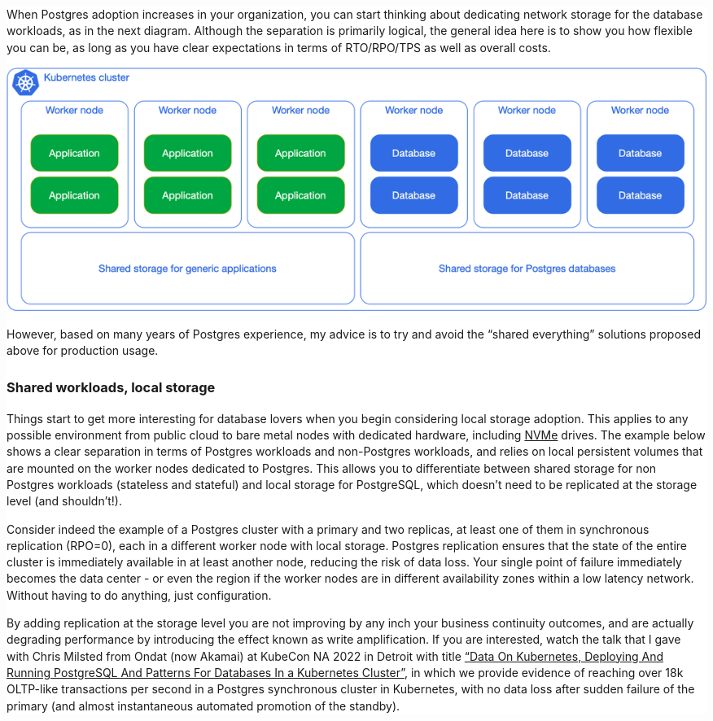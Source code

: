 When Postgres adoption increases in your organization, you can start thinking
about dedicating network storage for the database workloads, as in the next
diagram. Although the separation is primarily logical, the general idea here is
to show you how flexible you can be, as long as you have clear expectations in
terms of RTO/RPO/TPS as well as overall costs.

![Shared storage, shared workloads #3](images/03_shared_storage_and_workloads_3.png)

However, based on many years of Postgres experience, my advice is to try and
avoid the “shared everything” solutions proposed above for production usage.

### Shared workloads, local storage

Things start to get more interesting for database lovers when you begin
considering local storage adoption. This applies to any possible environment
from public cloud to bare metal nodes with dedicated hardware, including
[NVMe](https://en.wikipedia.org/wiki/NVM_Express) drives. The example below
shows a clear separation in terms of Postgres workloads and non-Postgres
workloads, and relies on local persistent volumes that are mounted on the
worker nodes dedicated to Postgres. This allows you to differentiate between
shared storage for non Postgres workloads (stateless and stateful) and local
storage for PostgreSQL, which doesn’t need to be replicated at the storage
level (and shouldn’t!).

Consider indeed the example of a Postgres cluster with a primary and two
replicas, at least one of them in synchronous replication (RPO=0), each in a
different worker node with local storage. Postgres replication ensures that the
state of the entire cluster is immediately available in at least another node,
reducing the risk of data loss. Your single point of failure immediately
becomes the data center - or even the region if the worker nodes are in
different availability zones within a low latency network. Without having to do
anything, just configuration.

By adding replication at the storage level you are not improving by any inch
your business continuity outcomes, and are actually degrading performance by
introducing the effect known as write amplification. If you are interested,
watch the talk that I gave with Chris Milsted from Ondat (now Akamai) at
KubeCon NA 2022 in Detroit with title
[“Data On Kubernetes, Deploying And Running PostgreSQL And Patterns For Databases In a Kubernetes Cluster”](https://www.youtube.com/watch?v=99uSJXkKpeI&ab_channel=CNCF%5BCloudNativeComputingFoundation%5D),
in which we provide evidence of reaching over 18k OLTP-like transactions per
second in a Postgres synchronous cluster in Kubernetes, with no data loss after
sudden failure of the primary (and almost instantaneous automated promotion of
the standby).
